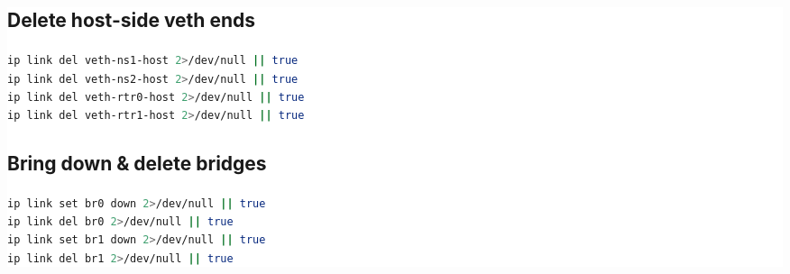 ## Delete host-side veth ends
```bash
ip link del veth-ns1-host 2>/dev/null || true
ip link del veth-ns2-host 2>/dev/null || true
ip link del veth-rtr0-host 2>/dev/null || true
ip link del veth-rtr1-host 2>/dev/null || true
```

## Bring down & delete bridges
```bash
ip link set br0 down 2>/dev/null || true
ip link del br0 2>/dev/null || true
ip link set br1 down 2>/dev/null || true
ip link del br1 2>/dev/null || true
```
